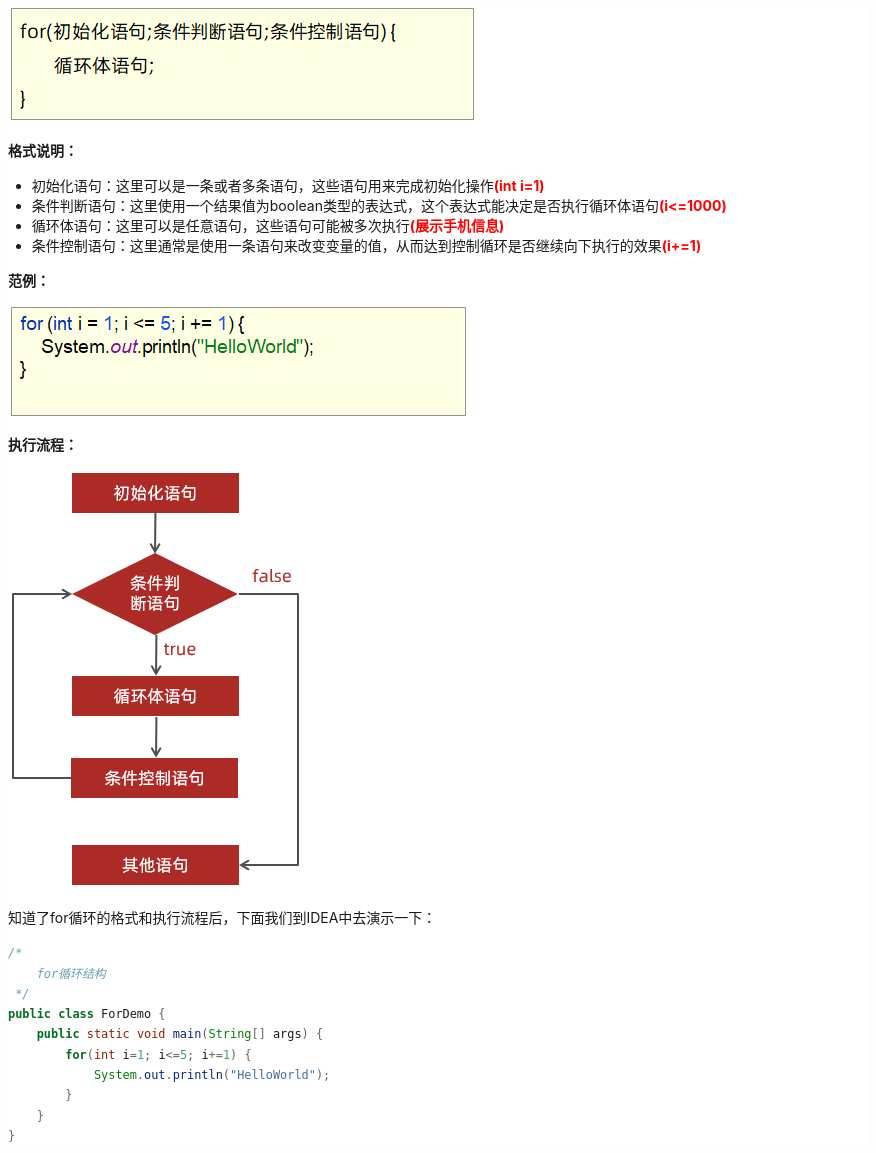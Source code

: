 ![1640073732761](imgs/1640073732761.png)

**格式说明：**

- 初始化语句：这里可以是一条或者多条语句，这些语句用来完成初始化操作<font color='red'>**(int i=1)**</font>
- 条件判断语句：这里使用一个结果值为boolean类型的表达式，这个表达式能决定是否执行循环体语句<font color='red'>**(i<=1000)**</font>
- 循环体语句：这里可以是任意语句，这些语句可能被多次执行<font color='red'>**(展示手机信息)**</font>
- 条件控制语句：这里通常是使用一条语句来改变变量的值，从而达到控制循环是否继续向下执行的效果<font color='red'>**(i+=1)**</font>

**范例：**

![1640073846544](imgs/1640073846544.png)

**执行流程：**

![1640073898317](imgs/1640073898317.png)

知道了for循环的格式和执行流程后，下面我们到IDEA中去演示一下：

```java
/*
    for循环结构
 */
public class ForDemo {
    public static void main(String[] args) {
        for(int i=1; i<=5; i+=1) {
            System.out.println("HelloWorld");
        }
    }
}
```
